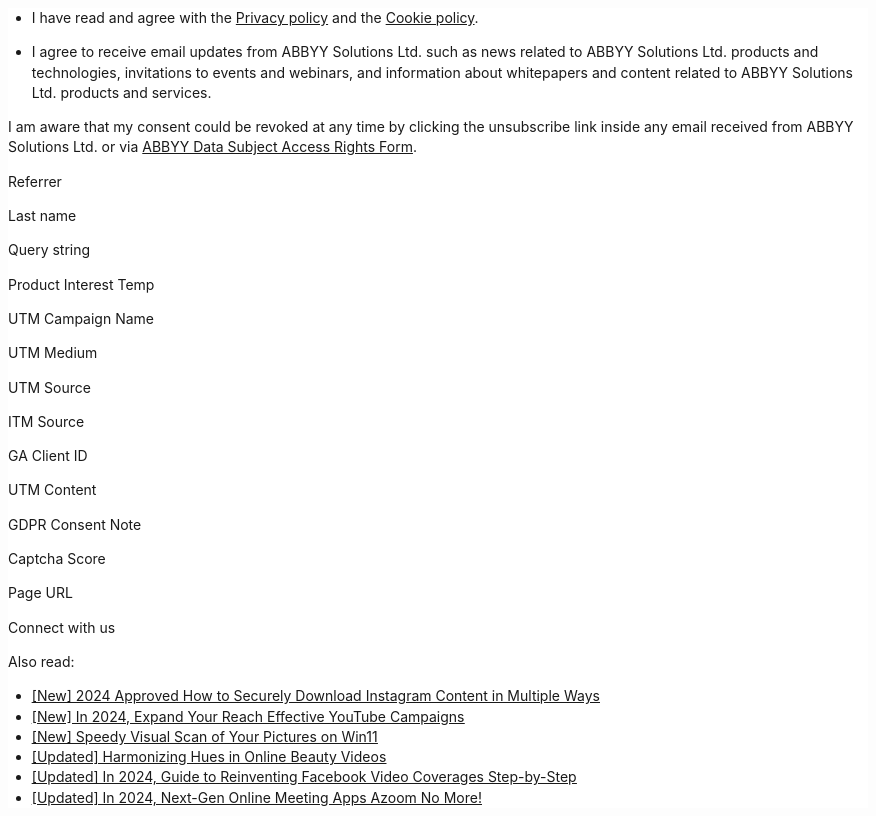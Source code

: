 * I have read and agree with the [Privacy policy](https://tools.techidaily.com/abbyy/products/) and the [Cookie policy](https://tools.techidaily.com/abbyy/products/).

* I agree to receive email updates from ABBYY Solutions Ltd. such as news related to ABBYY Solutions Ltd. products and technologies, invitations to events and webinars, and information about whitepapers and content related to ABBYY Solutions Ltd. products and services.  
    
I am aware that my consent could be revoked at any time by clicking the unsubscribe link inside any email received from ABBYY Solutions Ltd. or via [ABBYY Data Subject Access Rights Form](https://tools.techidaily.com/abbyy/products/).

Referrer

Last name

Query string

Product Interest Temp

UTM Campaign Name

UTM Medium

UTM Source

ITM Source

GA Client ID

UTM Content

GDPR Consent Note

Captcha Score

Page URL

Connect with us

<ins class="adsbygoogle"
     style="display:block"
     data-ad-format="autorelaxed"
     data-ad-client="ca-pub-7571918770474297"
     data-ad-slot="1223367746"></ins>



<ins class="adsbygoogle"
     style="display:block"
     data-ad-client="ca-pub-7571918770474297"
     data-ad-slot="8358498916"
     data-ad-format="auto"
     data-full-width-responsive="true"></ins>

<span class="atpl-alsoreadstyle">Also read:</span>
<div><ul>
<li><a href="https://instagram-videos.techidaily.com/new-2024-approved-how-to-securely-download-instagram-content-in-multiple-ways/"><u>[New] 2024 Approved  How to Securely Download Instagram Content in Multiple Ways</u></a></li>
<li><a href="https://facebook-video-share.techidaily.com/new-in-2024-expand-your-reach-effective-youtube-campaigns/"><u>[New] In 2024, Expand Your Reach  Effective YouTube Campaigns</u></a></li>
<li><a href="https://extra-support.techidaily.com/new-speedy-visual-scan-of-your-pictures-on-win11/"><u>[New] Speedy Visual Scan of Your Pictures on Win11</u></a></li>
<li><a href="https://facebook-record-videos.techidaily.com/updated-harmonizing-hues-in-online-beauty-videos/"><u>[Updated] Harmonizing Hues in Online Beauty Videos</u></a></li>
<li><a href="https://facebook-clips.techidaily.com/updated-in-2024-guide-to-reinventing-facebook-video-coverages-step-by-step/"><u>[Updated] In 2024, Guide to Reinventing Facebook Video Coverages  Step-by-Step</u></a></li>
<li><a href="https://video-screen-grab.techidaily.com/1716069087870-updated-in-2024-next-gen-online-meeting-apps-azoom-no-more/"><u>[Updated] In 2024, Next-Gen Online Meeting Apps  Azoom No More!</u></a></li>